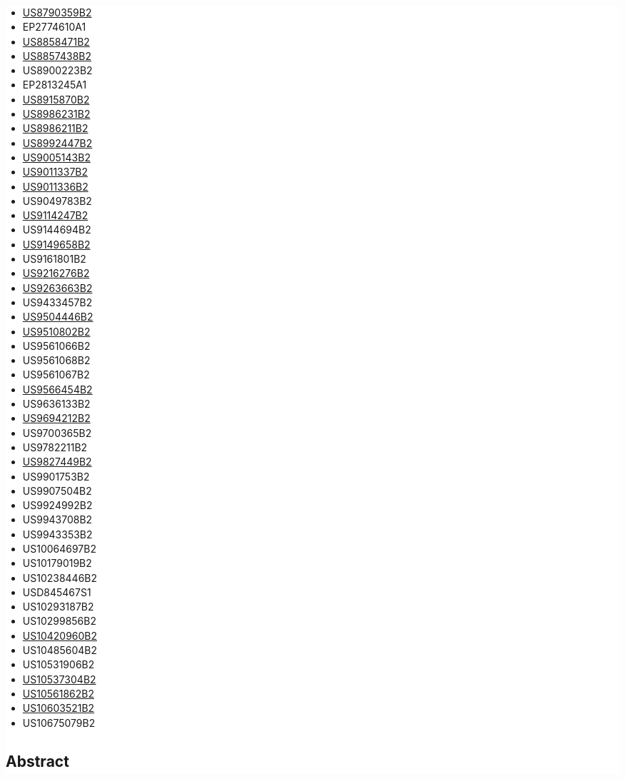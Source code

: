  * [US8790359B2](US8790359B2.md)
 * EP2774610A1
 * [US8858471B2](US8858471B2.md)
 * [US8857438B2](US8857438B2.md)
 * US8900223B2
 * EP2813245A1
 * [US8915870B2](US8915870B2.md)
 * [US8986231B2](US8986231B2.md)
 * [US8986211B2](US8986211B2.md)
 * [US8992447B2](US8992447B2.md)
 * [US9005143B2](US9005143B2.md)
 * [US9011337B2](US9011337B2.md)
 * [US9011336B2](US9011336B2.md)
 * US9049783B2
 * [US9114247B2](US9114247B2.md)
 * US9144694B2
 * [US9149658B2](US9149658B2.md)
 * US9161801B2
 * [US9216276B2](US9216276B2.md)
 * [US9263663B2](US9263663B2.md)
 * US9433457B2
 * [US9504446B2](US9504446B2.md)
 * [US9510802B2](US9510802B2.md)
 * US9561066B2
 * US9561068B2
 * US9561067B2
 * [US9566454B2](US9566454B2.md)
 * US9636133B2
 * [US9694212B2](US9694212B2.md)
 * US9700365B2
 * US9782211B2
 * [US9827449B2](US9827449B2.md)
 * US9901753B2
 * US9907504B2
 * US9924992B2
 * US9943708B2
 * US9943353B2
 * US10064697B2
 * US10179019B2
 * US10238446B2
 * USD845467S1
 * US10293187B2
 * US10299856B2
 * [US10420960B2](US10420960B2.md)
 * US10485604B2
 * US10531906B2
 * [US10537304B2](US10537304B2.md)
 * [US10561862B2](US10561862B2.md)
 * [US10603521B2](US10603521B2.md)
 * US10675079B2
## Abstract
